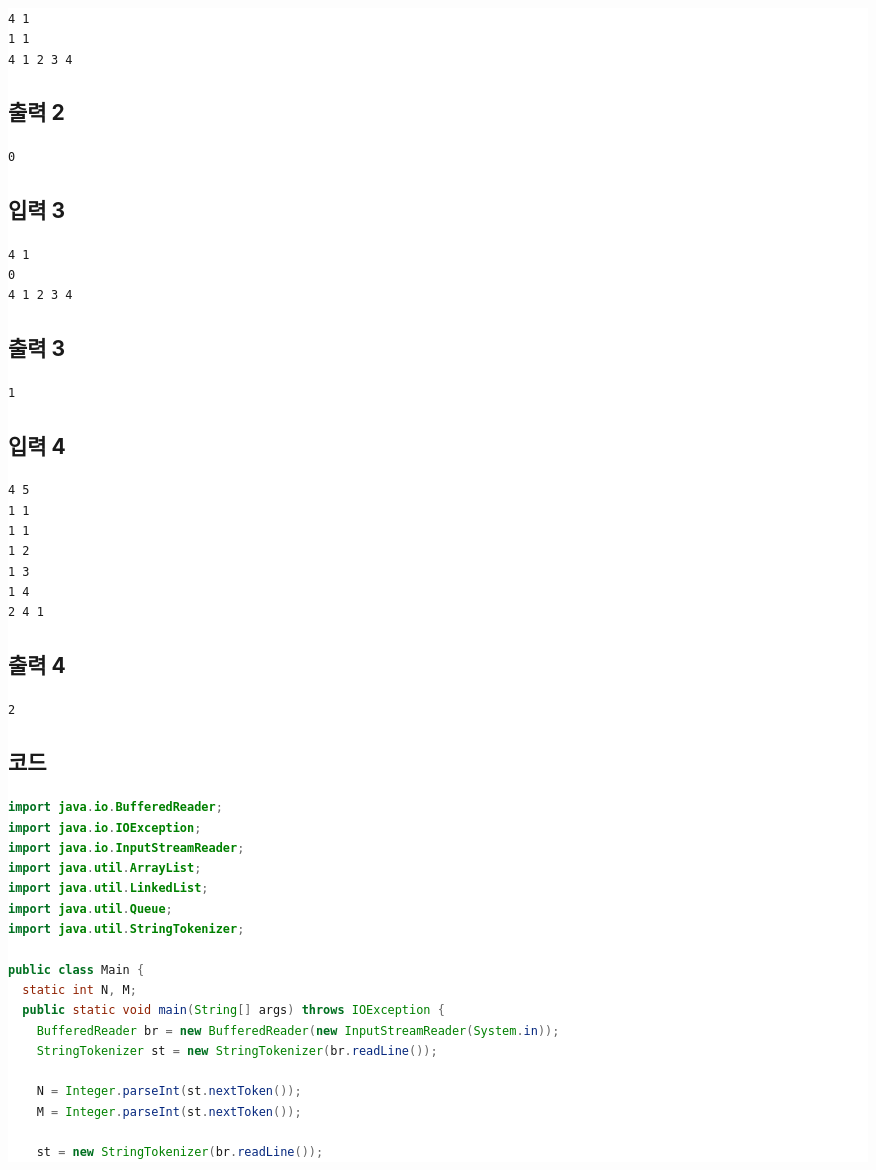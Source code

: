 ```
4 1
1 1
4 1 2 3 4
```

## 출력 2

```
0
```

## 입력 3

```
4 1
0
4 1 2 3 4
```

## 출력 3

```
1
```

## 입력 4

```
4 5
1 1
1 1
1 2
1 3
1 4
2 4 1
```

## 출력 4

```
2
```

## 코드 

```java
import java.io.BufferedReader;
import java.io.IOException;
import java.io.InputStreamReader;
import java.util.ArrayList;
import java.util.LinkedList;
import java.util.Queue;
import java.util.StringTokenizer;

public class Main {
  static int N, M;
  public static void main(String[] args) throws IOException {
    BufferedReader br = new BufferedReader(new InputStreamReader(System.in));
    StringTokenizer st = new StringTokenizer(br.readLine());

    N = Integer.parseInt(st.nextToken());
    M = Integer.parseInt(st.nextToken());

    st = new StringTokenizer(br.readLine());
```